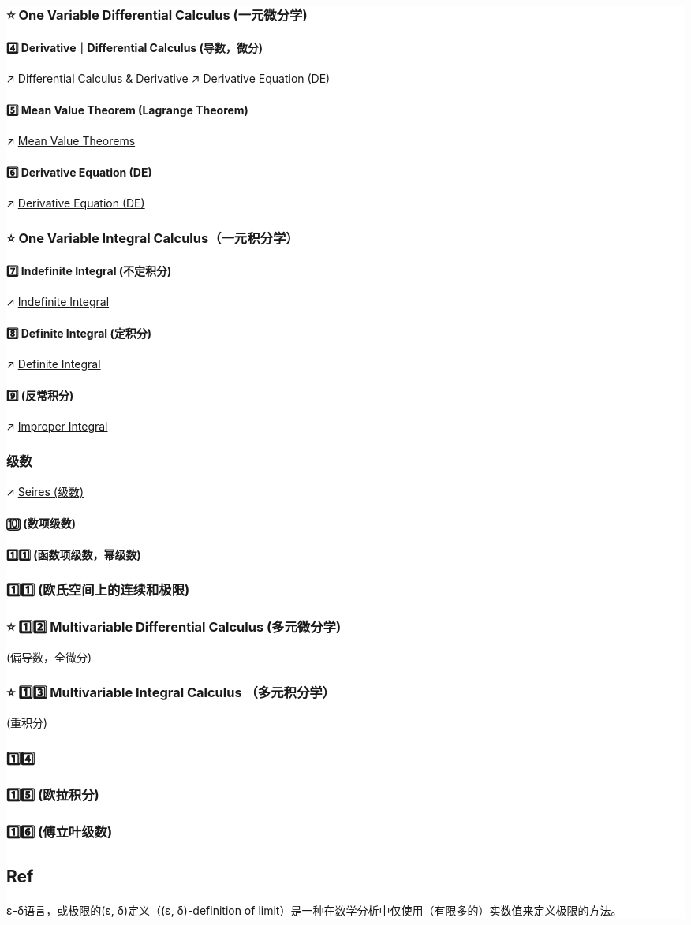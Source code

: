 
### ⭐ One Variable Differential Calculus (一元微分学)
#### 4️⃣ Derivative｜Differential Calculus (导数，微分)
↗ [Differential Calculus & Derivative](Differential%20Calculus%20&%20Derivative/Differential%20Calculus%20&%20Derivative.md)
↗ [Derivative Equation (DE)](Differential%20Calculus%20&%20Derivative/Derivative%20Equation%20(DE).md)
#### 5️⃣ Mean Value Theorem (Lagrange Theorem)
↗ [Mean Value Theorems](Differential%20Calculus%20&%20Derivative/Mean%20Value%20Theorems.md)
#### 6️⃣ Derivative Equation (DE)
↗ [Derivative Equation (DE)](Differential%20Calculus%20&%20Derivative/Derivative%20Equation%20(DE).md)
### ⭐ One Variable Integral Calculus（一元积分学）
#### 7️⃣ Indefinite Integral (不定积分)
↗ [Indefinite Integral](Integral/Indefinite%20Integral.md)
#### 8️⃣ Definite Integral (定积分)
↗ [Definite Integral](Integral/Definite%20Integral.md)
#### 9️⃣ (反常积分)
↗ [Improper Integral](Integral/Improper%20Integral.md)


### 级数
↗ [Seires (级数)](Seires%20(级数)/Seires%20(级数).md)
#### 🔟 (数项级数)

#### 1️⃣1️⃣ (函数项级数，幂级数)


### 1️⃣1️⃣ (欧氏空间上的连续和极限)


### ⭐ 1️⃣2️⃣ Multivariable Differential Calculus (多元微分学)
(偏导数，全微分)


### ⭐ 1️⃣3️⃣ Multivariable Integral Calculus （多元积分学）
(重积分)


### 1️⃣4️⃣


### 1️⃣5️⃣ (欧拉积分)


### 1️⃣6️⃣ (傅立叶级数)



## Ref
[ε-δ语言 | wikipedia]: https://zh.wikipedia.org/zh-cn/%CE%95-%CE%B4%E8%AF%AD%E8%A8%80
ε-δ语言，或极限的(ε, δ)定义（(ε, δ)-definition of limit）是一种在数学分析中仅使用（有限多的）实数值来定义极限的方法。
